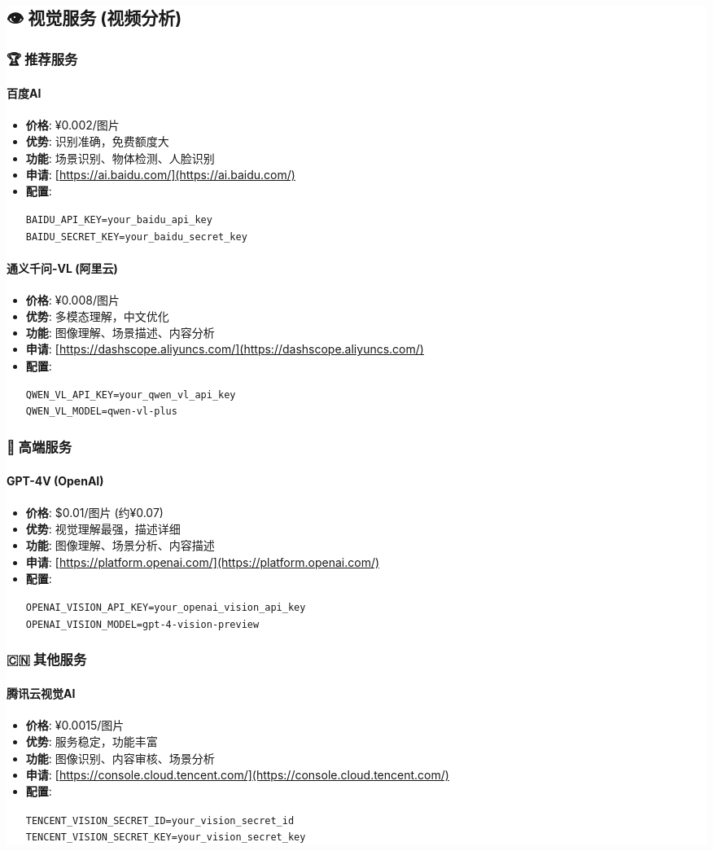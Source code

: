 ## 👁️ 视觉服务 (视频分析)

### 🏆 推荐服务

#### 百度AI
- **价格**: ¥0.002/图片
- **优势**: 识别准确，免费额度大
- **功能**: 场景识别、物体检测、人脸识别
- **申请**: [https://ai.baidu.com/](https://ai.baidu.com/)
- **配置**:
  ```env
  BAIDU_API_KEY=your_baidu_api_key
  BAIDU_SECRET_KEY=your_baidu_secret_key
  ```

#### 通义千问-VL (阿里云)
- **价格**: ¥0.008/图片
- **优势**: 多模态理解，中文优化
- **功能**: 图像理解、场景描述、内容分析
- **申请**: [https://dashscope.aliyuncs.com/](https://dashscope.aliyuncs.com/)
- **配置**:
  ```env
  QWEN_VL_API_KEY=your_qwen_vl_api_key
  QWEN_VL_MODEL=qwen-vl-plus
  ```

### 🌟 高端服务

#### GPT-4V (OpenAI)
- **价格**: $0.01/图片 (约¥0.07)
- **优势**: 视觉理解最强，描述详细
- **功能**: 图像理解、场景分析、内容描述
- **申请**: [https://platform.openai.com/](https://platform.openai.com/)
- **配置**:
  ```env
  OPENAI_VISION_API_KEY=your_openai_vision_api_key
  OPENAI_VISION_MODEL=gpt-4-vision-preview
  ```

### 🇨🇳 其他服务

#### 腾讯云视觉AI
- **价格**: ¥0.0015/图片
- **优势**: 服务稳定，功能丰富
- **功能**: 图像识别、内容审核、场景分析
- **申请**: [https://console.cloud.tencent.com/](https://console.cloud.tencent.com/)
- **配置**:
  ```env
  TENCENT_VISION_SECRET_ID=your_vision_secret_id
  TENCENT_VISION_SECRET_KEY=your_vision_secret_key
  ```
